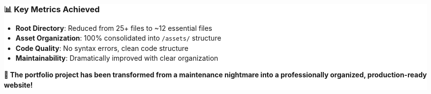 ### 📊 Key Metrics Achieved
- **Root Directory**: Reduced from 25+ files to ~12 essential files
- **Asset Organization**: 100% consolidated into `/assets/` structure
- **Code Quality**: No syntax errors, clean code structure
- **Maintainability**: Dramatically improved with clear organization

**🎯 The portfolio project has been transformed from a maintenance nightmare into a professionally organized, production-ready website!**
